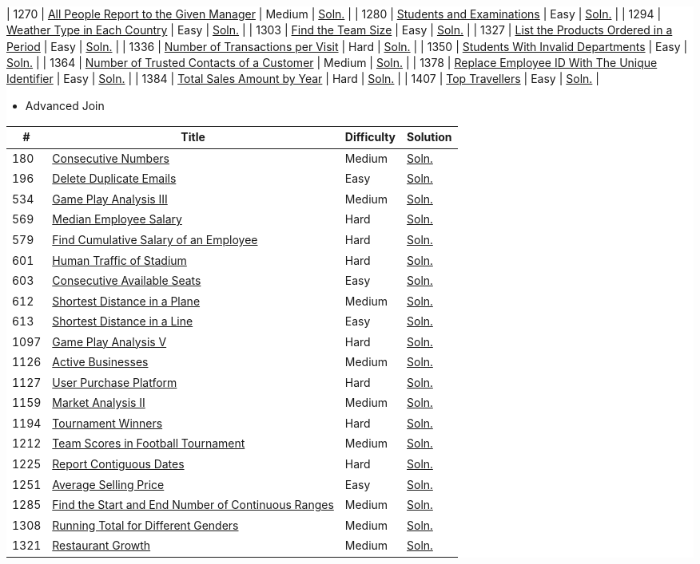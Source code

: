 | 1270 | [All People Report to the Given Manager](https://leetcode.com/problems/all-people-report-to-the-given-manager/) | Medium | [Soln.](../master/Join/Simple-Join/1270_All_People_Report_to_the_Given_Manager.sql) | 
| 1280 | [Students and Examinations](https://leetcode.com/problems/students-and-examinations/) | Easy | [Soln.](../master/Join/Simple-Join/1280_Students_and_Examinations.sql) | 
| 1294 | [Weather Type in Each Country](https://leetcode.com/problems/weather-type-in-each-country/) | Easy | [Soln.](../master/Join/Simple-Join/1294_Weather_Type_in_Each_Country.sql) | 
| 1303 | [Find the Team Size](https://leetcode.com/problems/find-the-team-size/) | Easy | [Soln.](../master/Join/Simple-Join/1303_Find_the_Team_Size.sql) | 
| 1327 | [List the Products Ordered in a Period](https://leetcode.com/problems/list-the-products-ordered-in-a-period/) | Easy | [Soln.](../master/Join/Simple-Join/1327_List_the_Products_Ordered_in_a_Period.sql) | 
| 1336 | [Number of Transactions per Visit](https://leetcode.com/problems/number-of-transactions-per-visit/) | Hard | [Soln.](../master/Join/Simple-Join/1336_Number_of_Transactions_per_Visit.sql) | 
| 1350 | [Students With Invalid Departments](https://leetcode.com/problems/students-with-invalid-departments/) | Easy | [Soln.](../master/Join/Simple-Join/1350_Students_With_Invalid_Departments.sql) | 
| 1364 | [Number of Trusted Contacts of a Customer](https://leetcode.com/problems/number-of-trusted-contacts-of-a-customer/) | Medium | [Soln.](../master/Join/Simple-Join/1364_Number_of_Trusted_Contacts_of_a_Customer.sql) |
| 1378 | [Replace Employee ID With The Unique Identifier](https://leetcode.com/problems/replace-employee-id-with-the-unique-identifier/) | Easy | [Soln.](../master/Join/Simple-Join/1378_Replace_Employee_ID_With_The_Unique_Identifier.sql) |
| 1384 | [Total Sales Amount by Year](https://leetcode.com/problems/total-sales-amount-by-year/) | Hard | [Soln.](../master/Join/Simple-Join/1384_Total_Sales_Amount_by_Year.sql) |
| 1407 | [Top Travellers](https://leetcode.com/problems/top-travellers/) | Easy | [Soln.](../master/Join/Simple-Join/1407_Top_Travellers.sql) |

- Advanced Join 


| **#** | **Title** | **Difficulty** | **Solution** | 
|---|---|---|---|
| 180 | [Consecutive Numbers](https://leetcode.com/problems/consecutive-numbers/) | Medium | [Soln.](../master/Join/Advanced-Join/180_Consecutive_Numbers.sql) |
| 196 | [Delete Duplicate Emails](https://leetcode.com/problems/delete-duplicate-emails/) | Easy | [Soln.](../master/Join/Advanced-Join/196_Delete_Duplicate_Emails.sql) |
| 534 | [Game Play Analysis III](https://leetcode.com/problems/game-play-analysis-iii/) | Medium | [Soln.](../master/Join/Advanced-Join/534_Game_Play_Analysis_III.sql) |
| 569 | [Median Employee Salary](https://leetcode.com/problems/median-employee-salary/) | Hard | [Soln.](../master/Join/Advanced-Join/569_Median_Employee_Salary.sql) |
| 579 | [Find Cumulative Salary of an Employee](https://leetcode.com/problems/find-cumulative-salary-of-an-employee/) | Hard | [Soln.](../master/Join/Advanced-Join/579_Find_Cumulative_Salary_of_an_Employee.sql) |
| 601 | [Human Traffic of Stadium](https://leetcode.com/problems/human-traffic-of-stadium/) | Hard | [Soln.](../master/Join/Advanced-Join/601_Human_Traffic_of_Stadium.sql) | 
| 603 | [Consecutive Available Seats](https://leetcode.com/problems/consecutive-available-seats/) | Easy | [Soln.](../master/Join/Advanced-Join/603_Consecutive_Available_Seats.sql) | 
| 612 | [Shortest Distance in a Plane](https://leetcode.com/problems/shortest-distance-in-a-plane/) | Medium | [Soln.](../master/Join/Advanced-Join/612_Shortest_Distance_in_a_Plane.sql) | 
| 613 | [Shortest Distance in a Line](https://leetcode.com/problems/shortest-distance-in-a-line/) | Easy | [Soln.](../master/Join/Advanced-Join/613_Shortest_Distance_in_a_Line.sql) | 
| 1097 | [Game Play Analysis V](https://leetcode.com/problems/game-play-analysis-v/) | Hard | [Soln.](../master/Join/Advanced-Join/1097_Game_Play_Analysis_V.sql) | 
| 1126 | [Active Businesses](https://leetcode.com/problems/active-businesses/) | Medium | [Soln.](../master/Join/Advanced-Join/1126_Active_Businesses.sql) | 
 | 1127 | [User Purchase Platform](https://leetcode.com/problems/user-purchase-platform/) | Hard | [Soln.](../master/Join/Advanced-Join/1127_User_Purchase_Platform.sql) | 
| 1159 | [Market Analysis II](https://leetcode.com/problems/market-analysis-ii/) | Medium | [Soln.](../master/Join/Advanced-Join/1159_Market_Analysis_II.sql) | 
| 1194 | [Tournament Winners](https://leetcode.com/problems/tournament-winners/) | Hard | [Soln.](../master/Join/Advanced-Join/1194_Tournament_Winners.sql) | 
| 1212 | [Team Scores in Football Tournament](https://leetcode.com/problems/team-scores-in-football-tournament/submissions/) | Medium | [Soln.](../master/Join/Advanced-Join/1212_Team_Scores_in_Football_Tournament.sql) | 
| 1225 | [Report Contiguous Dates](https://leetcode.com/problems/report-contiguous-dates/) | Hard | [Soln.](../master/Join/Advanced-Join/1225_Report_Contiguous_Dates.sql) | 
| 1251 | [Average Selling Price](https://leetcode.com/problems/average-selling-price/) | Easy | [Soln.](../master/Join/Advanced-Join/1251_Average_Selling_Price.sql) | 
| 1285 | [Find the Start and End Number of Continuous Ranges](https://leetcode.com/problems/find-the-start-and-end-number-of-continuous-ranges/) | Medium | [Soln.](../master/Join/Advanced-Join/1285_Find_the_Start_and_End_Number_of_Continuous_Ranges.sql) | 
| 1308 | [Running Total for Different Genders](https://leetcode.com/problems/running-total-for-different-genders/) | Medium | [Soln.](../master/Join/Advanced-Join/1308_Running_Total_for_Different_Genders.sql) | 
| 1321 | [Restaurant Growth](https://leetcode.com/problems/restaurant-growth/) | Medium | [Soln.](../master/Join/Advanced-Join/1321_Restaurant_Growth.sql) | 